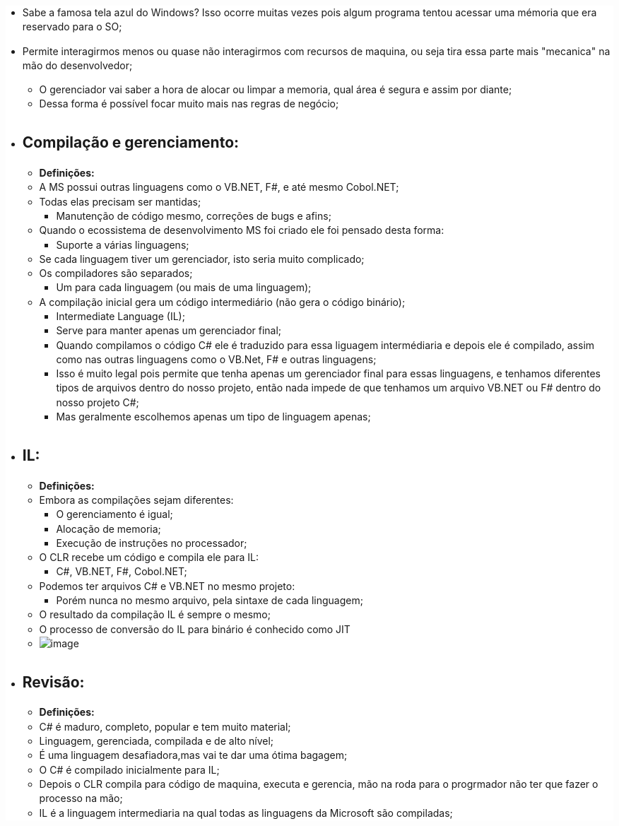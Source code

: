   - Sabe a famosa tela azul do Windows? Isso ocorre muitas vezes pois algum programa tentou acessar uma mémoria que era reservado para o SO;
  - Permite interagirmos menos ou quase não interagirmos com recursos de maquina, ou seja tira essa parte mais "mecanica" na mão do desenvolvedor;
    - O gerenciador vai saber a hora de alocar ou limpar a memoria, qual área é segura e assim por diante;
    - Dessa forma é possível focar muito mais nas regras de negócio;

- ## Compilação e gerenciamento:
  - **Definições:**
  - A MS possui outras linguagens como o VB.NET, F#, e até mesmo Cobol.NET;
  - Todas elas precisam ser mantidas;
    - Manutenção de código mesmo, correções de bugs e afins;
  - Quando o ecossistema de desenvolvimento MS foi criado ele foi pensado desta forma:
    -  Suporte a várias linguagens;
  - Se cada linguagem tiver um gerenciador, isto seria muito complicado;
  - Os compiladores são separados;
    - Um para cada linguagem (ou mais de uma linguagem);
  - A compilação inicial gera um código intermediário (não gera o código binário);
    - Intermediate Language (IL);
    - Serve para manter apenas um gerenciador final;
    - Quando compilamos o código C# ele é traduzido para essa liguagem intermédiaria e depois ele é compilado, assim como nas outras linguagens como o VB.Net, F# e outras linguagens;
    - Isso é muito legal pois permite que tenha apenas um gerenciador final para essas linguagens, e tenhamos diferentes tipos de arquivos dentro do nosso projeto, então nada impede de que tenhamos um arquivo VB.NET ou F# dentro do nosso projeto C#;
    - Mas geralmente escolhemos apenas um tipo de linguagem apenas;

- ## IL:
  - **Definições:**
  - Embora as compilações sejam diferentes:
    - O gerenciamento é igual;
    - Alocação de memoria;
    - Execução de instruções no processador;
  - O CLR recebe um código e compila ele para IL:
    - C#, VB.NET, F#, Cobol.NET;
  - Podemos ter arquivos C# e VB.NET no mesmo projeto:
    - Porém nunca no mesmo arquivo, pela sintaxe de cada linguagem;
  - O resultado da compilação IL é sempre o mesmo;
  - O processo de conversão do IL para binário é conhecido como JIT
  - ![image](https://github.com/TheJessicaBohn/Carreira-01.-.NET-Developer-Fundamentals/assets/47541659/ccbee0a1-05e9-40d6-81d1-42a7e571a68c)
 
- ## Revisão:
  - **Definições:**
  - C# é maduro, completo, popular e tem muito material;
  - Linguagem, gerenciada, compilada e de alto nível;
  - É uma linguagem desafiadora,mas vai te dar uma ótima bagagem;
  - O C# é compilado inicialmente para IL;
  - Depois o CLR compila para código de maquina, executa e gerencia, mão na roda para o progrmador não ter que fazer o processo na mão;
  - IL é a linguagem intermediaria na qual todas as linguagens da Microsoft são compiladas;
